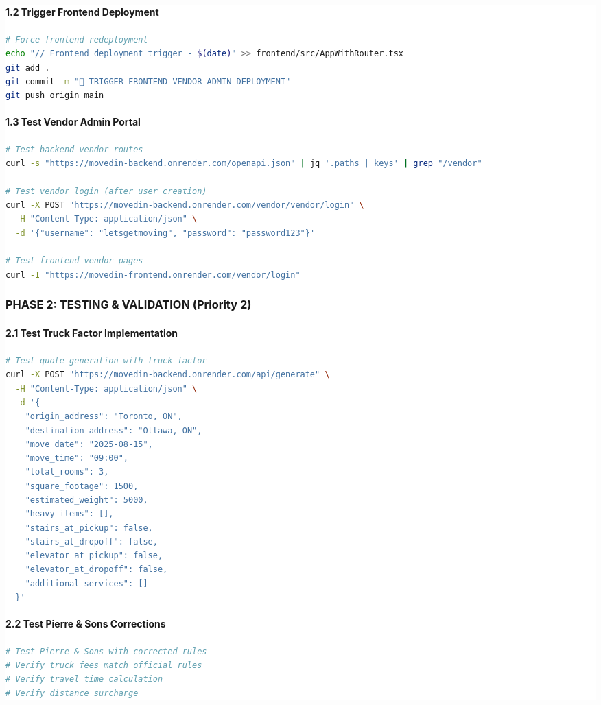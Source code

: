 #### **1.2 Trigger Frontend Deployment**
```bash
# Force frontend redeployment
echo "// Frontend deployment trigger - $(date)" >> frontend/src/AppWithRouter.tsx
git add .
git commit -m "🚀 TRIGGER FRONTEND VENDOR ADMIN DEPLOYMENT"
git push origin main
```

#### **1.3 Test Vendor Admin Portal**
```bash
# Test backend vendor routes
curl -s "https://movedin-backend.onrender.com/openapi.json" | jq '.paths | keys' | grep "/vendor"

# Test vendor login (after user creation)
curl -X POST "https://movedin-backend.onrender.com/vendor/vendor/login" \
  -H "Content-Type: application/json" \
  -d '{"username": "letsgetmoving", "password": "password123"}'

# Test frontend vendor pages
curl -I "https://movedin-frontend.onrender.com/vendor/login"
```

### **PHASE 2: TESTING & VALIDATION (Priority 2)**

#### **2.1 Test Truck Factor Implementation**
```bash
# Test quote generation with truck factor
curl -X POST "https://movedin-backend.onrender.com/api/generate" \
  -H "Content-Type: application/json" \
  -d '{
    "origin_address": "Toronto, ON",
    "destination_address": "Ottawa, ON", 
    "move_date": "2025-08-15",
    "move_time": "09:00",
    "total_rooms": 3,
    "square_footage": 1500,
    "estimated_weight": 5000,
    "heavy_items": [],
    "stairs_at_pickup": false,
    "stairs_at_dropoff": false,
    "elevator_at_pickup": false,
    "elevator_at_dropoff": false,
    "additional_services": []
  }'
```

#### **2.2 Test Pierre & Sons Corrections**
```bash
# Test Pierre & Sons with corrected rules
# Verify truck fees match official rules
# Verify travel time calculation
# Verify distance surcharge
```
